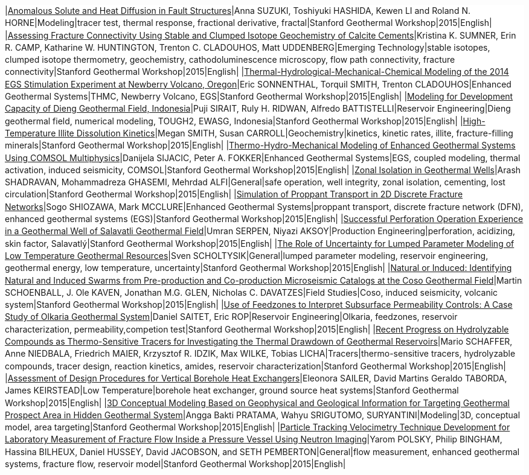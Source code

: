 |[Anomalous Solute and Heat Diffusion in Fault Structures](https://pangea.stanford.edu/ERE/db/IGAstandard/record_detail.php?id=20586)|Anna SUZUKI, Toshiyuki HASHIDA, Kewen LI and Roland N. HORNE|Modeling|tracer test, thermal response, fractional derivative, fractal|Stanford Geothermal Workshop|2015|English|
|[Assessing Fracture Connectivity Using Stable and Clumped Isotope Geochemistry of Calcite Cements](https://pangea.stanford.edu/ERE/db/IGAstandard/record_detail.php?id=20585)|Kristina K. SUMNER, Erin R. CAMP, Katharine W. HUNTINGTON, Trenton C. CLADOUHOS, Matt UDDENBERG|Emerging Technology|stable isotopes, clumped isotope thermometry, geochemistry, cathodoluminescence microscopy, flow path connectivity, fracture connectivity|Stanford Geothermal Workshop|2015|English|
|[Thermal-Hydrological-Mechanical-Chemical Modeling of the 2014 EGS Stimulation Experiment at Newberry Volcano, Oregon](https://pangea.stanford.edu/ERE/db/IGAstandard/record_detail.php?id=20584)|Eric SONNENTHAL, Torquil SMITH, Trenton CLADOUHOS|Enhanced Geothermal Systems|THMC, Newberry Volcano, EGS|Stanford Geothermal Workshop|2015|English|
|[Modeling for Development Capacity of Dieng Geothermal Field, Indonesia](https://pangea.stanford.edu/ERE/db/IGAstandard/record_detail.php?id=20582)|Puji SIRAIT, Ruly H. RIDWAN, Alfredo BATTISTELLI|Reservoir Engineering|Dieng geothermal field, numerical modeling, TOUGH2, EWASG, Indonesia|Stanford Geothermal Workshop|2015|English|
|[High-Temperature Illite Dissolution Kinetics](https://pangea.stanford.edu/ERE/db/IGAstandard/record_detail.php?id=20583)|Megan SMITH, Susan CARROLL|Geochemistry|kinetics, kinetic rates, illite, fracture-filling minerals|Stanford Geothermal Workshop|2015|English|
|[Thermo-Hydro-Mechanical Modeling of Enhanced Geothermal Systems Using COMSOL Multiphysics](https://pangea.stanford.edu/ERE/db/IGAstandard/record_detail.php?id=20581)|Danijela SIJACIC, Peter A. FOKKER|Enhanced Geothermal Systems|EGS, coupled modeling, thermal activation, induced seismicity, COMSOL|Stanford Geothermal Workshop|2015|English|
|[Zonal Isolation in Geothermal Wells](https://pangea.stanford.edu/ERE/db/IGAstandard/record_detail.php?id=20579)|Arash SHADRAVAN, Mohammadreza GHASEMI, Mehrdad ALFI|General|safe operation, well integrity, zonal isolation, cementing, lost circulation|Stanford Geothermal Workshop|2015|English|
|[Simulation of Proppant Transport in 2D Discrete Fracture Networks](https://pangea.stanford.edu/ERE/db/IGAstandard/record_detail.php?id=20580)|Sogo SHIOZAWA, Mark MCCLURE|Enhanced Geothermal Systems|proppant transport, discrete fracture network (DFN), enhanced geothermal systems (EGS)|Stanford Geothermal Workshop|2015|English|
|[Successful Perforation Operation Experience in a Geothermal Well of Salavatli Geothermal Field](https://pangea.stanford.edu/ERE/db/IGAstandard/record_detail.php?id=20578)|Umran SERPEN, Niyazi AKSOY|Production Engineering|perforation, acidizing, skin factor, Salavatlý|Stanford Geothermal Workshop|2015|English|
|[The Role of Uncertainty for Lumped Parameter Modeling of Low Temperature Geothermal Resources](https://pangea.stanford.edu/ERE/db/IGAstandard/record_detail.php?id=20577)|Sven SCHOLTYSIK|General|lumped parameter modeling, reservoir engineering, geothermal energy, low temperature, uncertainty|Stanford Geothermal Workshop|2015|English|
|[Natural or Induced: Identifying Natural and Induced Swarms from Pre-production and Co-production Microseismic Catalogs at the Coso Geothermal Field](https://pangea.stanford.edu/ERE/db/IGAstandard/record_detail.php?id=20576)|Martin SCHOENBALL, J. Ole KAVEN, Jonathan M.G. GLEN, Nicholas C. DAVATZES|Field Studies|Coso, induced seismicity, volcanic system|Stanford Geothermal Workshop|2015|English|
|[Use of Feedzones to Interpret Subsurface Permeability Controls: A Case Study of Olkaria Geothermal System](https://pangea.stanford.edu/ERE/db/IGAstandard/record_detail.php?id=20574)|Daniel SAITET, Eric ROP|Reservoir Engineering|Olkaria, feedzones, reservoir characterization, permeability,competion test|Stanford Geothermal Workshop|2015|English|
|[Recent Progress on Hydrolyzable Compounds as Thermo-Sensitive Tracers for Investigating the Thermal Drawdown of Geothermal Reservoirs](https://pangea.stanford.edu/ERE/db/IGAstandard/record_detail.php?id=20575)|Mario SCHAFFER, Anne NIEDBALA, Friedrich MAIER, Krzysztof R. IDZIK, Max WILKE, Tobias LICHA|Tracers|thermo-sensitive tracers, hydrolyzable compounds, tracer design, reaction kinetics, amides, reservoir characterization|Stanford Geothermal Workshop|2015|English|
|[Assessment of Design Procedures for Vertical Borehole Heat Exchangers](https://pangea.stanford.edu/ERE/db/IGAstandard/record_detail.php?id=20573)|Eleonora SAILER, David Martins Geraldo TABORDA, James KEIRSTEAD|Low Temperature|borehole heat exchanger, ground source heat systems|Stanford Geothermal Workshop|2015|English|
|[3D Conceptual Modeling Based on Geophysical and Geological Information for Targeting Geothermal Prospect Area in Hidden Geothermal System](https://pangea.stanford.edu/ERE/db/IGAstandard/record_detail.php?id=20572)|Angga Bakti PRATAMA, Wahyu SRIGUTOMO, SURYANTINI|Modeling|3D, conceptual model, area targeting|Stanford Geothermal Workshop|2015|English|
|[Particle Tracking Velocimetry Technique Development for Laboratory Measurement of Fracture Flow Inside a Pressure Vessel Using Neutron Imaging](https://pangea.stanford.edu/ERE/db/IGAstandard/record_detail.php?id=20571)|Yarom POLSKY, Philip BINGHAM, Hassina BILHEUX, Daniel HUSSEY, David JACOBSON, and SETH PEMBERTON|General|flow measurement, enhanced geothermal systems, fracture flow, reservoir model|Stanford Geothermal Workshop|2015|English|